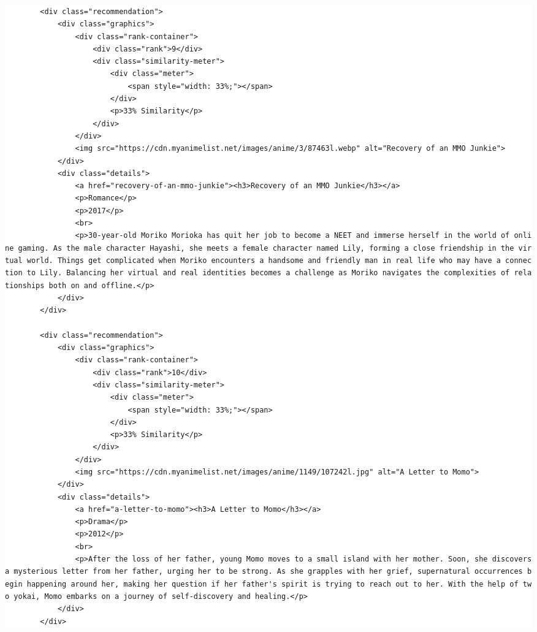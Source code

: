             <div class="recommendation">
                <div class="graphics">
                    <div class="rank-container">
                        <div class="rank">9</div>
                        <div class="similarity-meter">
                            <div class="meter">
                                <span style="width: 33%;"></span>
                            </div>
                            <p>33% Similarity</p>
                        </div>
                    </div>
                    <img src="https://cdn.myanimelist.net/images/anime/3/87463l.webp" alt="Recovery of an MMO Junkie">
                </div>
                <div class="details">
                    <a href="recovery-of-an-mmo-junkie"><h3>Recovery of an MMO Junkie</h3></a>
                    <p>Romance</p>
                    <p>2017</p>
                    <br>
                    <p>30-year-old Moriko Morioka has quit her job to become a NEET and immerse herself in the world of online gaming. As the male character Hayashi, she meets a female character named Lily, forming a close friendship in the virtual world. Things get complicated when Moriko encounters a handsome and friendly man in real life who may have a connection to Lily. Balancing her virtual and real identities becomes a challenge as Moriko navigates the complexities of relationships both on and offline.</p>
                </div>
            </div>

            <div class="recommendation">
                <div class="graphics">
                    <div class="rank-container">
                        <div class="rank">10</div>
                        <div class="similarity-meter">
                            <div class="meter">
                                <span style="width: 33%;"></span>
                            </div>
                            <p>33% Similarity</p>
                        </div>
                    </div>
                    <img src="https://cdn.myanimelist.net/images/anime/1149/107242l.jpg" alt="A Letter to Momo">
                </div>
                <div class="details">
                    <a href="a-letter-to-momo"><h3>A Letter to Momo</h3></a>
                    <p>Drama</p>
                    <p>2012</p>
                    <br>
                    <p>After the loss of her father, young Momo moves to a small island with her mother. Soon, she discovers a mysterious letter from her father, urging her to be strong. As she grapples with her grief, supernatural occurrences begin happening around her, making her question if her father's spirit is trying to reach out to her. With the help of two yokai, Momo embarks on a journey of self-discovery and healing.</p>
                </div>
            </div>

